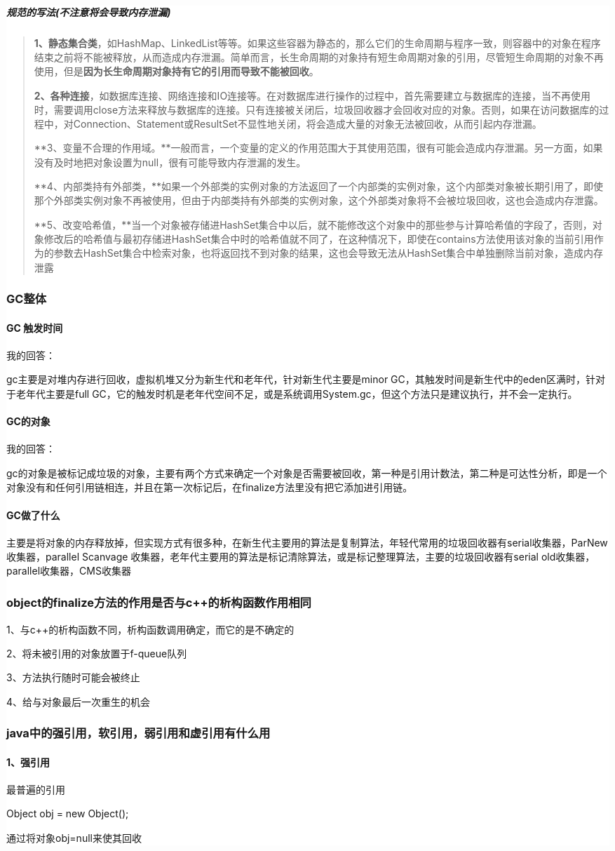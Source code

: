 ##### 规范的写法(不注意将会导致内存泄漏)

> **1、静态集合类**，如HashMap、LinkedList等等。如果这些容器为静态的，那么它们的生命周期与程序一致，则容器中的对象在程序结束之前将不能被释放，从而造成内存泄漏。简单而言，长生命周期的对象持有短生命周期对象的引用，尽管短生命周期的对象不再使用，但是**因为长生命周期对象持有它的引用而导致不能被回收**。
>
> **2、各种连接**，如数据库连接、网络连接和IO连接等。在对数据库进行操作的过程中，首先需要建立与数据库的连接，当不再使用时，需要调用close方法来释放与数据库的连接。只有连接被关闭后，垃圾回收器才会回收对应的对象。否则，如果在访问数据库的过程中，对Connection、Statement或ResultSet不显性地关闭，将会造成大量的对象无法被回收，从而引起内存泄漏。
>
> **3、变量不合理的作用域。**一般而言，一个变量的定义的作用范围大于其使用范围，很有可能会造成内存泄漏。另一方面，如果没有及时地把对象设置为null，很有可能导致内存泄漏的发生。
>
> **4、内部类持有外部类，**如果一个外部类的实例对象的方法返回了一个内部类的实例对象，这个内部类对象被长期引用了，即使那个外部类实例对象不再被使用，但由于内部类持有外部类的实例对象，这个外部类对象将不会被垃圾回收，这也会造成内存泄露。
>
> **5、改变哈希值，**当一个对象被存储进HashSet集合中以后，就不能修改这个对象中的那些参与计算哈希值的字段了，否则，对象修改后的哈希值与最初存储进HashSet集合中时的哈希值就不同了，在这种情况下，即使在contains方法使用该对象的当前引用作为的参数去HashSet集合中检索对象，也将返回找不到对象的结果，这也会导致无法从HashSet集合中单独删除当前对象，造成内存泄露

### GC整体

#### GC 触发时间

我的回答：

gc主要是对堆内存进行回收，虚拟机堆又分为新生代和老年代，针对新生代主要是minor GC，其触发时间是新生代中的eden区满时，针对于老年代主要是full GC，它的触发时机是老年代空间不足，或是系统调用System.gc，但这个方法只是建议执行，并不会一定执行。

#### GC的对象

我的回答：

gc的对象是被标记成垃圾的对象，主要有两个方式来确定一个对象是否需要被回收，第一种是引用计数法，第二种是可达性分析，即是一个对象没有和任何引用链相连，并且在第一次标记后，在finalize方法里没有把它添加进引用链。

#### GC做了什么

主要是将对象的内存释放掉，但实现方式有很多种，在新生代主要用的算法是复制算法，年轻代常用的垃圾回收器有serial收集器，ParNew收集器，parallel Scanvage 收集器，老年代主要用的算法是标记清除算法，或是标记整理算法，主要的垃圾回收器有serial old收集器，parallel收集器，CMS收集器

### object的finalize方法的作用是否与c++的析构函数作用相同

1、与c++的析构函数不同，析构函数调用确定，而它的是不确定的

2、将未被引用的对象放置于f-queue队列

3、方法执行随时可能会被终止

4、给与对象最后一次重生的机会

### java中的强引用，软引用，弱引用和虚引用有什么用

#### 1、强引用

最普遍的引用

Object obj = new Object();

通过将对象obj=null来使其回收
